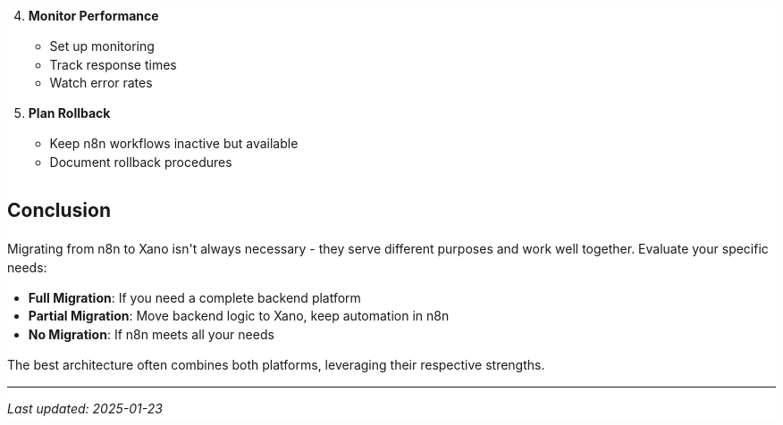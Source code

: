 4. **Monitor Performance**
   - Set up monitoring
   - Track response times
   - Watch error rates

5. **Plan Rollback**
   - Keep n8n workflows inactive but available
   - Document rollback procedures

## Conclusion

Migrating from n8n to Xano isn't always necessary - they serve different purposes and work well together. Evaluate your specific needs:

- **Full Migration**: If you need a complete backend platform
- **Partial Migration**: Move backend logic to Xano, keep automation in n8n
- **No Migration**: If n8n meets all your needs

The best architecture often combines both platforms, leveraging their respective strengths.

---

*Last updated: 2025-01-23*
